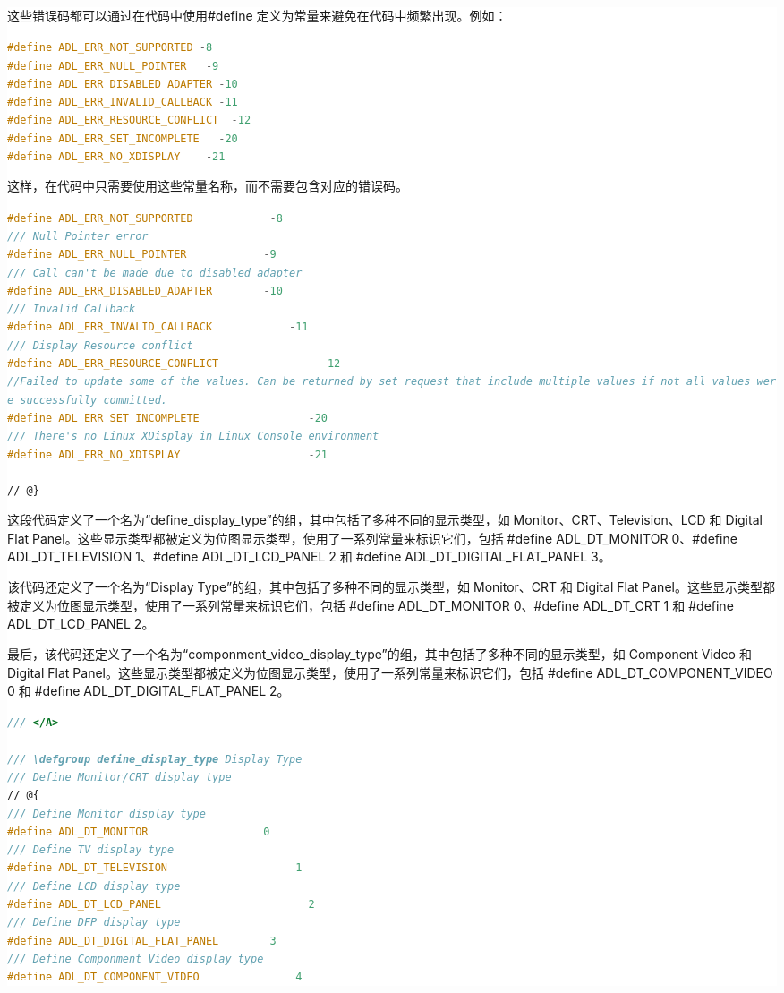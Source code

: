 这些错误码都可以通过在代码中使用#define 定义为常量来避免在代码中频繁出现。例如：
```cpp
#define ADL_ERR_NOT_SUPPORTED -8
#define ADL_ERR_NULL_POINTER   -9
#define ADL_ERR_DISABLED_ADAPTER -10
#define ADL_ERR_INVALID_CALLBACK -11
#define ADL_ERR_RESOURCE_CONFLICT  -12
#define ADL_ERR_SET_INCOMPLETE   -20
#define ADL_ERR_NO_XDISPLAY    -21
```
这样，在代码中只需要使用这些常量名称，而不需要包含对应的错误码。


```cpp
#define ADL_ERR_NOT_SUPPORTED            -8
/// Null Pointer error
#define ADL_ERR_NULL_POINTER            -9
/// Call can't be made due to disabled adapter
#define ADL_ERR_DISABLED_ADAPTER        -10
/// Invalid Callback
#define ADL_ERR_INVALID_CALLBACK            -11
/// Display Resource conflict
#define ADL_ERR_RESOURCE_CONFLICT                -12
//Failed to update some of the values. Can be returned by set request that include multiple values if not all values were successfully committed.
#define ADL_ERR_SET_INCOMPLETE                 -20
/// There's no Linux XDisplay in Linux Console environment
#define ADL_ERR_NO_XDISPLAY                    -21

// @}
```

这段代码定义了一个名为“define_display_type”的组，其中包括了多种不同的显示类型，如 Monitor、CRT、Television、LCD 和 Digital Flat Panel。这些显示类型都被定义为位图显示类型，使用了一系列常量来标识它们，包括 #define ADL_DT_MONITOR 0、#define ADL_DT_TELEVISION 1、#define ADL_DT_LCD_PANEL 2 和 #define ADL_DT_DIGITAL_FLAT_PANEL 3。

该代码还定义了一个名为“Display Type”的组，其中包括了多种不同的显示类型，如 Monitor、CRT 和 Digital Flat Panel。这些显示类型都被定义为位图显示类型，使用了一系列常量来标识它们，包括 #define ADL_DT_MONITOR 0、#define ADL_DT_CRT 1 和 #define ADL_DT_LCD_PANEL 2。

最后，该代码还定义了一个名为“componment_video_display_type”的组，其中包括了多种不同的显示类型，如 Component Video 和 Digital Flat Panel。这些显示类型都被定义为位图显示类型，使用了一系列常量来标识它们，包括 #define ADL_DT_COMPONENT_VIDEO 0 和 #define ADL_DT_DIGITAL_FLAT_PANEL 2。


```cpp
/// </A>

/// \defgroup define_display_type Display Type
/// Define Monitor/CRT display type
// @{
/// Define Monitor display type
#define ADL_DT_MONITOR                  0
/// Define TV display type
#define ADL_DT_TELEVISION                    1
/// Define LCD display type
#define ADL_DT_LCD_PANEL                       2
/// Define DFP display type
#define ADL_DT_DIGITAL_FLAT_PANEL        3
/// Define Componment Video display type
#define ADL_DT_COMPONENT_VIDEO               4
```
